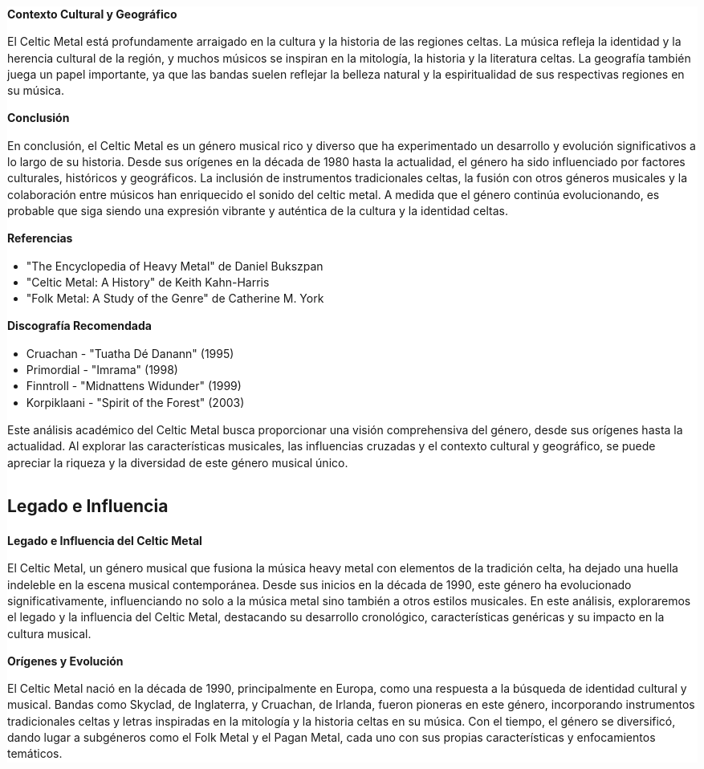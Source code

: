 **Contexto Cultural y Geográfico**

El Celtic Metal está profundamente arraigado en la cultura y la historia de las regiones celtas. La música refleja la identidad y la herencia cultural de la región, y muchos músicos se inspiran en la mitología, la historia y la literatura celtas. La geografía también juega un papel importante, ya que las bandas suelen reflejar la belleza natural y la espiritualidad de sus respectivas regiones en su música.

**Conclusión**

En conclusión, el Celtic Metal es un género musical rico y diverso que ha experimentado un desarrollo y evolución significativos a lo largo de su historia. Desde sus orígenes en la década de 1980 hasta la actualidad, el género ha sido influenciado por factores culturales, históricos y geográficos. La inclusión de instrumentos tradicionales celtas, la fusión con otros géneros musicales y la colaboración entre músicos han enriquecido el sonido del celtic metal. A medida que el género continúa evolucionando, es probable que siga siendo una expresión vibrante y auténtica de la cultura y la identidad celtas.

**Referencias**

* "The Encyclopedia of Heavy Metal" de Daniel Bukszpan
* "Celtic Metal: A History" de Keith Kahn-Harris
* "Folk Metal: A Study of the Genre" de Catherine M. York

**Discografía Recomendada**

* Cruachan - "Tuatha Dé Danann" (1995)
* Primordial - "Imrama" (1998)
* Finntroll - "Midnattens Widunder" (1999)
* Korpiklaani - "Spirit of the Forest" (2003)

Este análisis académico del Celtic Metal busca proporcionar una visión comprehensiva del género, desde sus orígenes hasta la actualidad. Al explorar las características musicales, las influencias cruzadas y el contexto cultural y geográfico, se puede apreciar la riqueza y la diversidad de este género musical único.

## Legado e Influencia

**Legado e Influencia del Celtic Metal**

El Celtic Metal, un género musical que fusiona la música heavy metal con elementos de la tradición celta, ha dejado una huella indeleble en la escena musical contemporánea. Desde sus inicios en la década de 1990, este género ha evolucionado significativamente, influenciando no solo a la música metal sino también a otros estilos musicales. En este análisis, exploraremos el legado y la influencia del Celtic Metal, destacando su desarrollo cronológico, características genéricas y su impacto en la cultura musical.

**Orígenes y Evolución**

El Celtic Metal nació en la década de 1990, principalmente en Europa, como una respuesta a la búsqueda de identidad cultural y musical. Bandas como Skyclad, de Inglaterra, y Cruachan, de Irlanda, fueron pioneras en este género, incorporando instrumentos tradicionales celtas y letras inspiradas en la mitología y la historia celtas en su música. Con el tiempo, el género se diversificó, dando lugar a subgéneros como el Folk Metal y el Pagan Metal, cada uno con sus propias características y enfocamientos temáticos.

